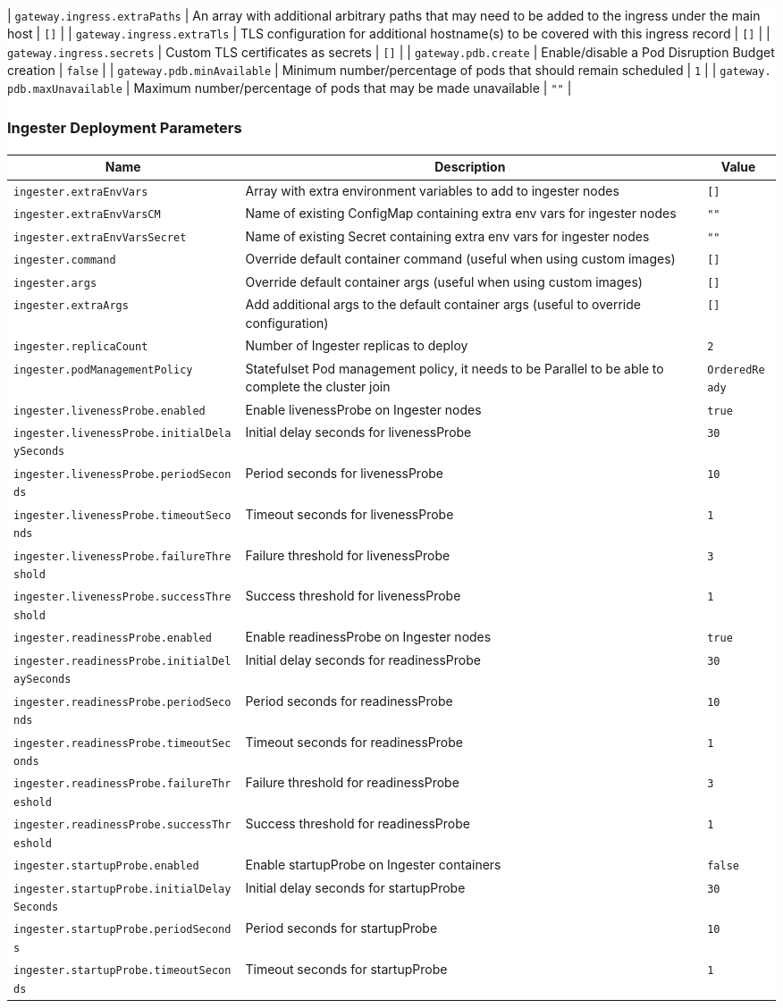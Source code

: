 | `gateway.ingress.extraPaths`               | An array with additional arbitrary paths that may need to be added to the ingress under the main host                            | `[]`                     |
| `gateway.ingress.extraTls`                 | TLS configuration for additional hostname(s) to be covered with this ingress record                                              | `[]`                     |
| `gateway.ingress.secrets`                  | Custom TLS certificates as secrets                                                                                               | `[]`                     |
| `gateway.pdb.create`                       | Enable/disable a Pod Disruption Budget creation                                                                                  | `false`                  |
| `gateway.pdb.minAvailable`                 | Minimum number/percentage of pods that should remain scheduled                                                                   | `1`                      |
| `gateway.pdb.maxUnavailable`               | Maximum number/percentage of pods that may be made unavailable                                                                   | `""`                     |

### Ingester Deployment Parameters

| Name                                             | Description                                                                                        | Value               |
| ------------------------------------------------ | -------------------------------------------------------------------------------------------------- | ------------------- |
| `ingester.extraEnvVars`                          | Array with extra environment variables to add to ingester nodes                                    | `[]`                |
| `ingester.extraEnvVarsCM`                        | Name of existing ConfigMap containing extra env vars for ingester nodes                            | `""`                |
| `ingester.extraEnvVarsSecret`                    | Name of existing Secret containing extra env vars for ingester nodes                               | `""`                |
| `ingester.command`                               | Override default container command (useful when using custom images)                               | `[]`                |
| `ingester.args`                                  | Override default container args (useful when using custom images)                                  | `[]`                |
| `ingester.extraArgs`                             | Add additional args to the default container args (useful to override configuration)               | `[]`                |
| `ingester.replicaCount`                          | Number of Ingester replicas to deploy                                                              | `2`                 |
| `ingester.podManagementPolicy`                   | Statefulset Pod management policy, it needs to be Parallel to be able to complete the cluster join | `OrderedReady`      |
| `ingester.livenessProbe.enabled`                 | Enable livenessProbe on Ingester nodes                                                             | `true`              |
| `ingester.livenessProbe.initialDelaySeconds`     | Initial delay seconds for livenessProbe                                                            | `30`                |
| `ingester.livenessProbe.periodSeconds`           | Period seconds for livenessProbe                                                                   | `10`                |
| `ingester.livenessProbe.timeoutSeconds`          | Timeout seconds for livenessProbe                                                                  | `1`                 |
| `ingester.livenessProbe.failureThreshold`        | Failure threshold for livenessProbe                                                                | `3`                 |
| `ingester.livenessProbe.successThreshold`        | Success threshold for livenessProbe                                                                | `1`                 |
| `ingester.readinessProbe.enabled`                | Enable readinessProbe on Ingester nodes                                                            | `true`              |
| `ingester.readinessProbe.initialDelaySeconds`    | Initial delay seconds for readinessProbe                                                           | `30`                |
| `ingester.readinessProbe.periodSeconds`          | Period seconds for readinessProbe                                                                  | `10`                |
| `ingester.readinessProbe.timeoutSeconds`         | Timeout seconds for readinessProbe                                                                 | `1`                 |
| `ingester.readinessProbe.failureThreshold`       | Failure threshold for readinessProbe                                                               | `3`                 |
| `ingester.readinessProbe.successThreshold`       | Success threshold for readinessProbe                                                               | `1`                 |
| `ingester.startupProbe.enabled`                  | Enable startupProbe on Ingester containers                                                         | `false`             |
| `ingester.startupProbe.initialDelaySeconds`      | Initial delay seconds for startupProbe                                                             | `30`                |
| `ingester.startupProbe.periodSeconds`            | Period seconds for startupProbe                                                                    | `10`                |
| `ingester.startupProbe.timeoutSeconds`           | Timeout seconds for startupProbe                                                                   | `1`                 |